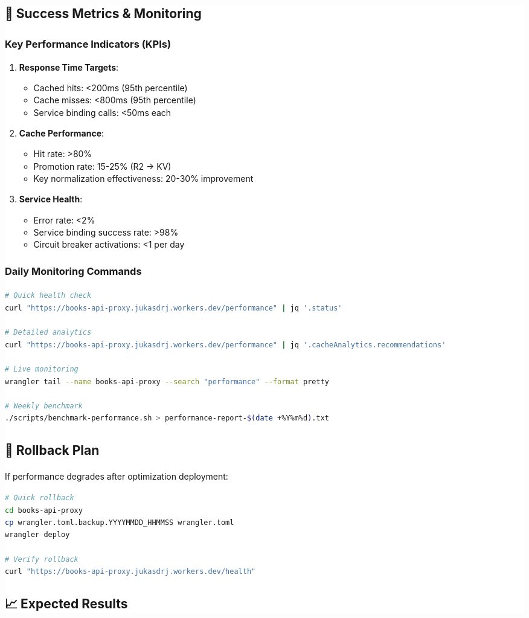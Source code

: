 ## 🎯 Success Metrics & Monitoring

### Key Performance Indicators (KPIs)

1. **Response Time Targets**:
   - Cached hits: <200ms (95th percentile)
   - Cache misses: <800ms (95th percentile)
   - Service binding calls: <50ms each

2. **Cache Performance**:
   - Hit rate: >80%
   - Promotion rate: 15-25% (R2 → KV)
   - Key normalization effectiveness: 20-30% improvement

3. **Service Health**:
   - Error rate: <2%
   - Service binding success rate: >98%
   - Circuit breaker activations: <1 per day

### Daily Monitoring Commands

```bash
# Quick health check
curl "https://books-api-proxy.jukasdrj.workers.dev/performance" | jq '.status'

# Detailed analytics
curl "https://books-api-proxy.jukasdrj.workers.dev/performance" | jq '.cacheAnalytics.recommendations'

# Live monitoring
wrangler tail --name books-api-proxy --search "performance" --format pretty

# Weekly benchmark
./scripts/benchmark-performance.sh > performance-report-$(date +%Y%m%d).txt
```

## 🔄 Rollback Plan

If performance degrades after optimization deployment:

```bash
# Quick rollback
cd books-api-proxy
cp wrangler.toml.backup.YYYYMMDD_HHMMSS wrangler.toml
wrangler deploy

# Verify rollback
curl "https://books-api-proxy.jukasdrj.workers.dev/health"
```

## 📈 Expected Results
